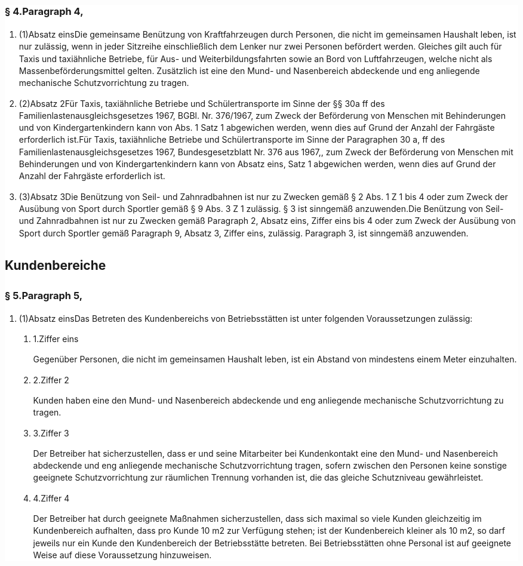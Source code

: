 ### § 4.Paragraph 4,

1.  (1)Absatz einsDie gemeinsame Benützung von Kraftfahrzeugen durch Personen, die nicht im gemeinsamen Haushalt leben, ist nur zulässig, wenn in jeder Sitzreihe einschließlich dem Lenker nur zwei Personen befördert werden. Gleiches gilt auch für Taxis und taxiähnliche Betriebe, für Aus- und Weiterbildungsfahrten sowie an Bord von Luftfahrzeugen, welche nicht als Massenbeförderungsmittel gelten. Zusätzlich ist eine den Mund- und Nasenbereich abdeckende und eng anliegende mechanische Schutzvorrichtung zu tragen.
    
2.  (2)Absatz 2Für Taxis, taxiähnliche Betriebe und Schülertransporte im Sinne der §§ 30a ff des Familienlastenausgleichsgesetzes 1967, BGBl. Nr. 376/1967, zum Zweck der Beförderung von Menschen mit Behinderungen und von Kindergartenkindern kann von Abs. 1 Satz 1 abgewichen werden, wenn dies auf Grund der Anzahl der Fahrgäste erforderlich ist.Für Taxis, taxiähnliche Betriebe und Schülertransporte im Sinne der Paragraphen 30 a, ff des Familienlastenausgleichsgesetzes 1967, Bundesgesetzblatt Nr. 376 aus 1967,, zum Zweck der Beförderung von Menschen mit Behinderungen und von Kindergartenkindern kann von Absatz eins, Satz 1 abgewichen werden, wenn dies auf Grund der Anzahl der Fahrgäste erforderlich ist.
    
3.  (3)Absatz 3Die Benützung von Seil- und Zahnradbahnen ist nur zu Zwecken gemäß § 2 Abs. 1 Z 1 bis 4 oder zum Zweck der Ausübung von Sport durch Sportler gemäß § 9 Abs. 3 Z 1 zulässig. § 3 ist sinngemäß anzuwenden.Die Benützung von Seil- und Zahnradbahnen ist nur zu Zwecken gemäß Paragraph 2, Absatz eins, Ziffer eins bis 4 oder zum Zweck der Ausübung von Sport durch Sportler gemäß Paragraph 9, Absatz 3, Ziffer eins, zulässig. Paragraph 3, ist sinngemäß anzuwenden.
    

Kundenbereiche
--------------

### § 5.Paragraph 5,

1.  (1)Absatz einsDas Betreten des Kundenbereichs von Betriebsstätten ist unter folgenden Voraussetzungen zulässig:
    
    1.  1.Ziffer eins
        
        Gegenüber Personen, die nicht im gemeinsamen Haushalt leben, ist ein Abstand von mindestens einem Meter einzuhalten.
        
    2.  2.Ziffer 2
        
        Kunden haben eine den Mund- und Nasenbereich abdeckende und eng anliegende mechanische Schutzvorrichtung zu tragen.
        
    3.  3.Ziffer 3
        
        Der Betreiber hat sicherzustellen, dass er und seine Mitarbeiter bei Kundenkontakt eine den Mund- und Nasenbereich abdeckende und eng anliegende mechanische Schutzvorrichtung tragen, sofern zwischen den Personen keine sonstige geeignete Schutzvorrichtung zur räumlichen Trennung vorhanden ist, die das gleiche Schutzniveau gewährleistet.
        
    4.  4.Ziffer 4
        
        Der Betreiber hat durch geeignete Maßnahmen sicherzustellen, dass sich maximal so viele Kunden gleichzeitig im Kundenbereich aufhalten, dass pro Kunde 10 m2 zur Verfügung stehen; ist der Kundenbereich kleiner als 10 m2, so darf jeweils nur ein Kunde den Kundenbereich der Betriebsstätte betreten. Bei Betriebsstätten ohne Personal ist auf geeignete Weise auf diese Voraussetzung hinzuweisen.
        
